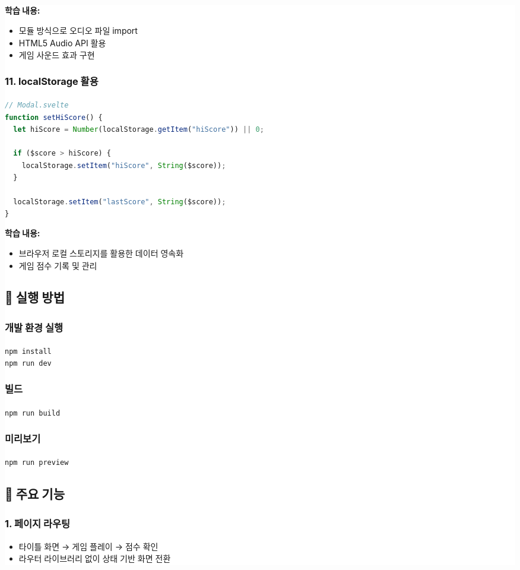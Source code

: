 **학습 내용:**

- 모듈 방식으로 오디오 파일 import
- HTML5 Audio API 활용
- 게임 사운드 효과 구현

### 11. **localStorage 활용**

```javascript
// Modal.svelte
function setHiScore() {
  let hiScore = Number(localStorage.getItem("hiScore")) || 0;

  if ($score > hiScore) {
    localStorage.setItem("hiScore", String($score));
  }

  localStorage.setItem("lastScore", String($score));
}
```

**학습 내용:**

- 브라우저 로컬 스토리지를 활용한 데이터 영속화
- 게임 점수 기록 및 관리

## 🚀 실행 방법

### 개발 환경 실행

```bash
npm install
npm run dev
```

### 빌드

```bash
npm run build
```

### 미리보기

```bash
npm run preview
```

## 🎨 주요 기능

### 1. 페이지 라우팅

- 타이틀 화면 → 게임 플레이 → 점수 확인
- 라우터 라이브러리 없이 상태 기반 화면 전환
